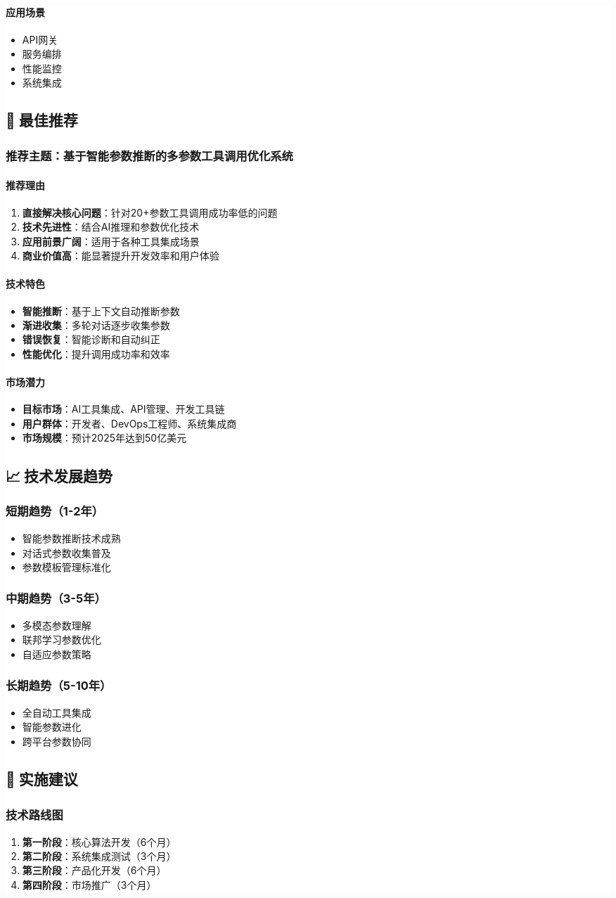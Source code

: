 #### 应用场景
- API网关
- 服务编排
- 性能监控
- 系统集成

## 🎯 最佳推荐

### 推荐主题：基于智能参数推断的多参数工具调用优化系统

#### 推荐理由
1. **直接解决核心问题**：针对20+参数工具调用成功率低的问题
2. **技术先进性**：结合AI推理和参数优化技术
3. **应用前景广阔**：适用于各种工具集成场景
4. **商业价值高**：能显著提升开发效率和用户体验

#### 技术特色
- **智能推断**：基于上下文自动推断参数
- **渐进收集**：多轮对话逐步收集参数
- **错误恢复**：智能诊断和自动纠正
- **性能优化**：提升调用成功率和效率

#### 市场潜力
- **目标市场**：AI工具集成、API管理、开发工具链
- **用户群体**：开发者、DevOps工程师、系统集成商
- **市场规模**：预计2025年达到50亿美元

## 📈 技术发展趋势

### 短期趋势（1-2年）
- 智能参数推断技术成熟
- 对话式参数收集普及
- 参数模板管理标准化

### 中期趋势（3-5年）
- 多模态参数理解
- 联邦学习参数优化
- 自适应参数策略

### 长期趋势（5-10年）
- 全自动工具集成
- 智能参数进化
- 跨平台参数协同

## 🔧 实施建议

### 技术路线图
1. **第一阶段**：核心算法开发（6个月）
2. **第二阶段**：系统集成测试（3个月）
3. **第三阶段**：产品化开发（6个月）
4. **第四阶段**：市场推广（3个月）

